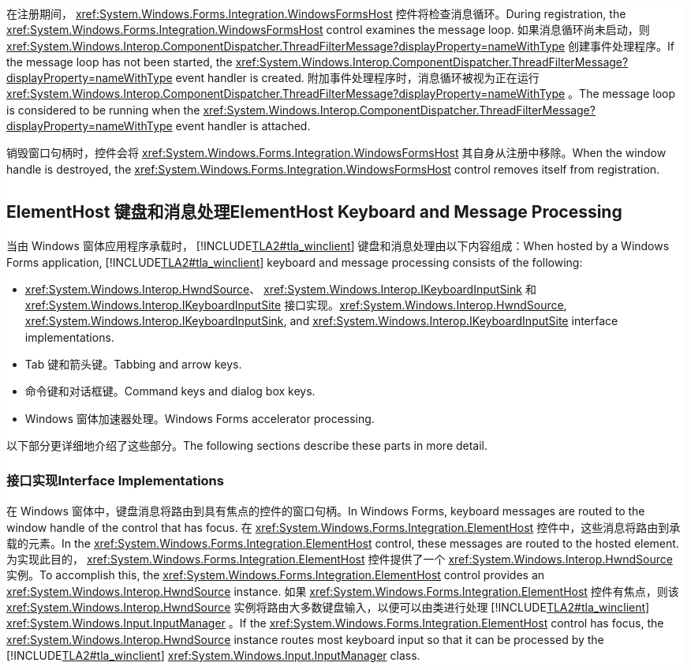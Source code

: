  <span data-ttu-id="020f4-144">在注册期间， <xref:System.Windows.Forms.Integration.WindowsFormsHost> 控件将检查消息循环。</span><span class="sxs-lookup"><span data-stu-id="020f4-144">During registration, the <xref:System.Windows.Forms.Integration.WindowsFormsHost> control examines the message loop.</span></span> <span data-ttu-id="020f4-145">如果消息循环尚未启动，则 <xref:System.Windows.Interop.ComponentDispatcher.ThreadFilterMessage?displayProperty=nameWithType> 创建事件处理程序。</span><span class="sxs-lookup"><span data-stu-id="020f4-145">If the message loop has not been started, the <xref:System.Windows.Interop.ComponentDispatcher.ThreadFilterMessage?displayProperty=nameWithType> event handler is created.</span></span> <span data-ttu-id="020f4-146">附加事件处理程序时，消息循环被视为正在运行 <xref:System.Windows.Interop.ComponentDispatcher.ThreadFilterMessage?displayProperty=nameWithType> 。</span><span class="sxs-lookup"><span data-stu-id="020f4-146">The message loop is considered to be running when the <xref:System.Windows.Interop.ComponentDispatcher.ThreadFilterMessage?displayProperty=nameWithType> event handler is attached.</span></span>  
  
 <span data-ttu-id="020f4-147">销毁窗口句柄时，控件会将 <xref:System.Windows.Forms.Integration.WindowsFormsHost> 其自身从注册中移除。</span><span class="sxs-lookup"><span data-stu-id="020f4-147">When the window handle is destroyed, the <xref:System.Windows.Forms.Integration.WindowsFormsHost> control removes itself from registration.</span></span>  
  
## <a name="elementhost-keyboard-and-message-processing"></a><span data-ttu-id="020f4-148">ElementHost 键盘和消息处理</span><span class="sxs-lookup"><span data-stu-id="020f4-148">ElementHost Keyboard and Message Processing</span></span>  
 <span data-ttu-id="020f4-149">当由 Windows 窗体应用程序承载时， [!INCLUDE[TLA2#tla_winclient](../../../includes/tla2sharptla-winclient-md.md)] 键盘和消息处理由以下内容组成：</span><span class="sxs-lookup"><span data-stu-id="020f4-149">When hosted by a Windows Forms application, [!INCLUDE[TLA2#tla_winclient](../../../includes/tla2sharptla-winclient-md.md)] keyboard and message processing consists of the following:</span></span>  
  
- <span data-ttu-id="020f4-150"><xref:System.Windows.Interop.HwndSource>、 <xref:System.Windows.Interop.IKeyboardInputSink> 和 <xref:System.Windows.Interop.IKeyboardInputSite> 接口实现。</span><span class="sxs-lookup"><span data-stu-id="020f4-150"><xref:System.Windows.Interop.HwndSource>, <xref:System.Windows.Interop.IKeyboardInputSink>, and <xref:System.Windows.Interop.IKeyboardInputSite> interface implementations.</span></span>  
  
- <span data-ttu-id="020f4-151">Tab 键和箭头键。</span><span class="sxs-lookup"><span data-stu-id="020f4-151">Tabbing and arrow keys.</span></span>  
  
- <span data-ttu-id="020f4-152">命令键和对话框键。</span><span class="sxs-lookup"><span data-stu-id="020f4-152">Command keys and dialog box keys.</span></span>  
  
- <span data-ttu-id="020f4-153">Windows 窗体加速器处理。</span><span class="sxs-lookup"><span data-stu-id="020f4-153">Windows Forms accelerator processing.</span></span>  
  
 <span data-ttu-id="020f4-154">以下部分更详细地介绍了这些部分。</span><span class="sxs-lookup"><span data-stu-id="020f4-154">The following sections describe these parts in more detail.</span></span>  
  
### <a name="interface-implementations"></a><span data-ttu-id="020f4-155">接口实现</span><span class="sxs-lookup"><span data-stu-id="020f4-155">Interface Implementations</span></span>  
 <span data-ttu-id="020f4-156">在 Windows 窗体中，键盘消息将路由到具有焦点的控件的窗口句柄。</span><span class="sxs-lookup"><span data-stu-id="020f4-156">In Windows Forms, keyboard messages are routed to the window handle of the control that has focus.</span></span> <span data-ttu-id="020f4-157">在 <xref:System.Windows.Forms.Integration.ElementHost> 控件中，这些消息将路由到承载的元素。</span><span class="sxs-lookup"><span data-stu-id="020f4-157">In the <xref:System.Windows.Forms.Integration.ElementHost> control, these messages are routed to the hosted element.</span></span> <span data-ttu-id="020f4-158">为实现此目的， <xref:System.Windows.Forms.Integration.ElementHost> 控件提供了一个 <xref:System.Windows.Interop.HwndSource> 实例。</span><span class="sxs-lookup"><span data-stu-id="020f4-158">To accomplish this, the <xref:System.Windows.Forms.Integration.ElementHost> control provides an <xref:System.Windows.Interop.HwndSource> instance.</span></span> <span data-ttu-id="020f4-159">如果 <xref:System.Windows.Forms.Integration.ElementHost> 控件有焦点，则该 <xref:System.Windows.Interop.HwndSource> 实例将路由大多数键盘输入，以便可以由类进行处理 [!INCLUDE[TLA2#tla_winclient](../../../includes/tla2sharptla-winclient-md.md)] <xref:System.Windows.Input.InputManager> 。</span><span class="sxs-lookup"><span data-stu-id="020f4-159">If the <xref:System.Windows.Forms.Integration.ElementHost> control has focus, the <xref:System.Windows.Interop.HwndSource> instance routes most keyboard input so that it can be processed by the [!INCLUDE[TLA2#tla_winclient](../../../includes/tla2sharptla-winclient-md.md)] <xref:System.Windows.Input.InputManager> class.</span></span>  
  